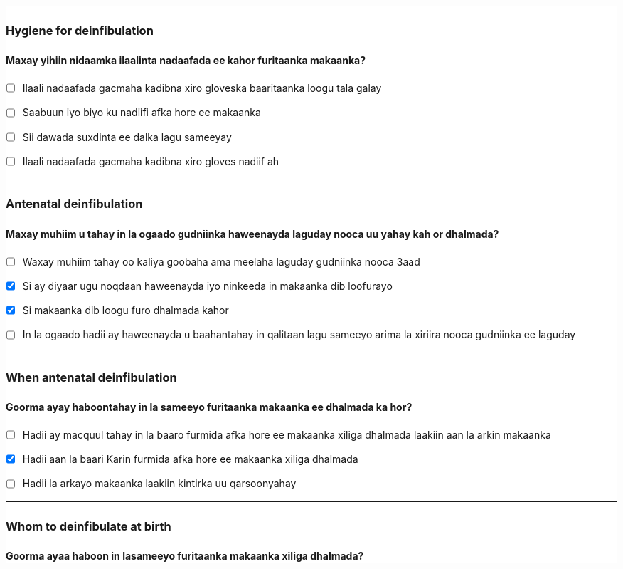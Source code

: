 


---

### Hygiene for deinfibulation

#### Maxay yihiin nidaamka ilaalinta nadaafada ee kahor furitaanka makaanka?

- [ ] Ilaali nadaafada gacmaha kadibna xiro gloveska baaritaanka loogu tala galay

- [ ] Saabuun iyo biyo ku nadiifi afka hore ee makaanka

- [ ] Sii dawada suxdinta ee dalka lagu sameeyay

- [ ] Ilaali nadaafada gacmaha kadibna xiro gloves nadiif ah




---

### Antenatal deinfibulation

#### Maxay muhiim u tahay in la ogaado gudniinka haweenayda laguday nooca uu yahay kah or dhalmada?

- [ ] Waxay muhiim tahay oo kaliya goobaha ama meelaha laguday gudniinka nooca 3aad

- [x] Si ay diyaar ugu noqdaan haweenayda iyo ninkeeda in makaanka dib loofurayo

- [x] Si makaanka dib loogu furo dhalmada kahor

- [ ] In la ogaado hadii ay haweenayda u baahantahay in qalitaan lagu sameeyo arima la xiriira nooca gudniinka ee laguday  




---

### When antenatal deinfibulation

#### Goorma ayay haboontahay in la sameeyo furitaanka makaanka ee dhalmada ka hor?

- [ ] Hadii ay macquul tahay in la baaro furmida afka hore ee makaanka xiliga dhalmada laakiin aan la arkin makaanka

- [x] Hadii aan la baari Karin furmida afka hore ee makaanka xiliga dhalmada

- [ ] Hadii la arkayo makaanka laakiin kintirka uu qarsoonyahay




---

### Whom to deinfibulate at birth

#### Goorma ayaa haboon in lasameeyo furitaanka makaanka xiliga dhalmada?
